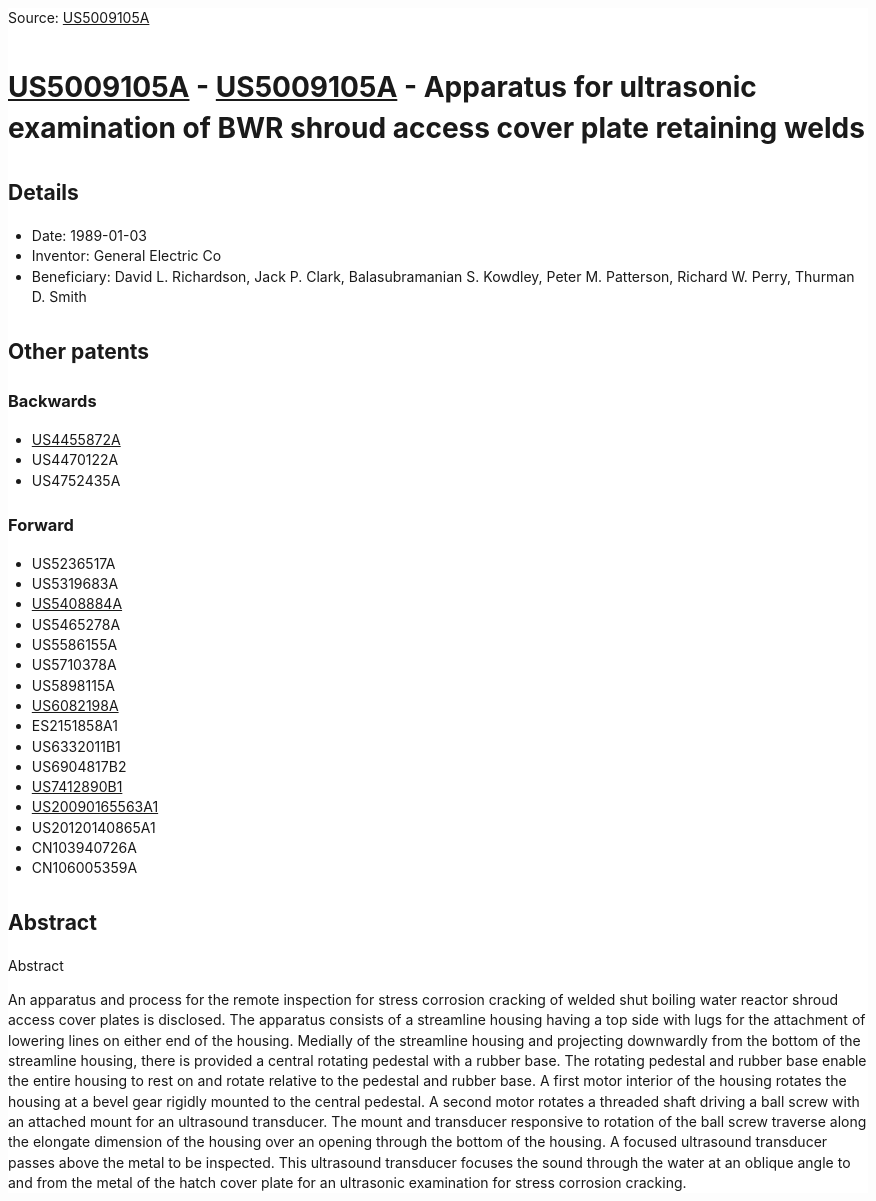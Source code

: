Source: [US5009105A](https://patents.google.com/patent/US5009105A)

# [US5009105A](US5009105A.md) - [US5009105A](US5009105A.md) - Apparatus for ultrasonic examination of BWR shroud access cover plate retaining welds

## Details

* Date: 1989-01-03
* Inventor: General Electric Co
* Beneficiary: David L. Richardson, Jack P. Clark, Balasubramanian S. Kowdley, Peter M. Patterson, Richard W. Perry, Thurman D. Smith

## Other patents

### Backwards
 * [US4455872A](US4455872A.md)
 * US4470122A
 * US4752435A
### Forward
 * US5236517A
 * US5319683A
 * [US5408884A](US5408884A.md)
 * US5465278A
 * US5586155A
 * US5710378A
 * US5898115A
 * [US6082198A](US6082198A.md)
 * ES2151858A1
 * US6332011B1
 * US6904817B2
 * [US7412890B1](US7412890B1.md)
 * [US20090165563A1](US20090165563A1.md)
 * US20120140865A1
 * CN103940726A
 * CN106005359A
## Abstract

Abstract

An apparatus and process for the remote inspection for stress corrosion cracking of welded shut boiling water reactor shroud access cover plates is disclosed. The apparatus consists of a streamline housing having a top side with lugs for the attachment of lowering lines on either end of the housing. Medially of the streamline housing and projecting downwardly from the bottom of the streamline housing, there is provided a central rotating pedestal with a rubber base. The rotating pedestal and rubber base enable the entire housing to rest on and rotate relative to the pedestal and rubber base. A first motor interior of the housing rotates the housing at a bevel gear rigidly mounted to the central pedestal. A second motor rotates a threaded shaft driving a ball screw with an attached mount for an ultrasound transducer. The mount and transducer responsive to rotation of the ball screw traverse along the elongate dimension of the housing over an opening through the bottom of the housing. A focused ultrasound transducer passes above the metal to be inspected. This ultrasound transducer focuses the sound through the water at an oblique angle to and from the metal of the hatch cover plate for an ultrasonic examination for stress corrosion cracking.

